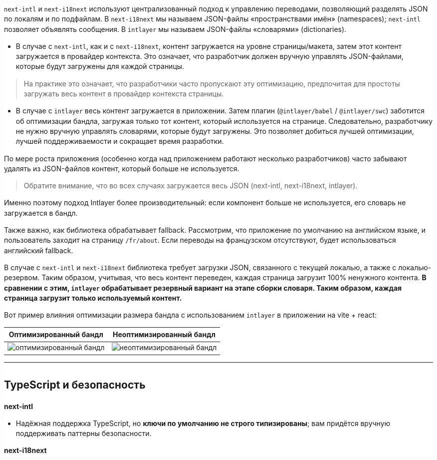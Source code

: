 `next-intl` и `next-i18next` используют централизованный подход к управлению переводами, позволяющий разделять JSON по локалям и по подфайлам. В `next-i18next` мы называем JSON-файлы «пространствами имён» (namespaces); `next-intl` позволяет объявлять сообщения. В `intlayer` мы называем JSON-файлы «словарями» (dictionaries).

- В случае с `next-intl`, как и с `next-i18next`, контент загружается на уровне страницы/макета, затем этот контент загружается в провайдер контекста. Это означает, что разработчик должен вручную управлять JSON-файлами, которые будут загружены для каждой страницы.

> На практике это означает, что разработчики часто пропускают эту оптимизацию, предпочитая для простоты загружать весь контент в провайдер контекста страницы.

- В случае с `intlayer` весь контент загружается в приложении. Затем плагин (`@intlayer/babel` / `@intlayer/swc`) заботится об оптимизации бандла, загружая только тот контент, который используется на странице. Следовательно, разработчику не нужно вручную управлять словарями, которые будут загружены. Это позволяет добиться лучшей оптимизации, лучшей поддерживаемости и сокращает время разработки.

По мере роста приложения (особенно когда над приложением работают несколько разработчиков) часто забывают удалять из JSON-файлов контент, который больше не используется.

> Обратите внимание, что во всех случаях загружается весь JSON (next-intl, next-i18next, intlayer).

Именно поэтому подход Intlayer более производительный: если компонент больше не используется, его словарь не загружается в бандл.

Также важно, как библиотека обрабатывает fallback. Рассмотрим, что приложение по умолчанию на английском языке, и пользователь заходит на страницу `/fr/about`. Если переводы на французском отсутствуют, будет использоваться английский fallback.

В случае с `next-intl` и `next-i18next` библиотека требует загрузки JSON, связанного с текущей локалью, а также с локалью-резервом. Таким образом, учитывая, что весь контент переведен, каждая страница загрузит 100% ненужного контента. **В сравнении с этим, `intlayer` обрабатывает резервный вариант на этапе сборки словаря. Таким образом, каждая страница загрузит только используемый контент.**

Вот пример влияния оптимизации размера бандла с использованием `intlayer` в приложении на vite + react:

| Оптимизированный бандл                                                                             | Неоптимизированный бандл                                                                                             |
| -------------------------------------------------------------------------------------------------- | -------------------------------------------------------------------------------------------------------------------- |
| ![оптимизированный бандл](https://github.com/aymericzip/intlayer/blob/main/docs/assets/bundle.png) | ![неоптимизированный бандл](https://github.com/aymericzip/intlayer/blob/main/docs/assets/bundle_no_optimization.png) |

---

## TypeScript и безопасность

<Columns>
  <Column>

**next-intl**

- Надёжная поддержка TypeScript, но **ключи по умолчанию не строго типизированы**; вам придётся вручную поддерживать паттерны безопасности.

  </Column>
  <Column>

**next-i18next**
